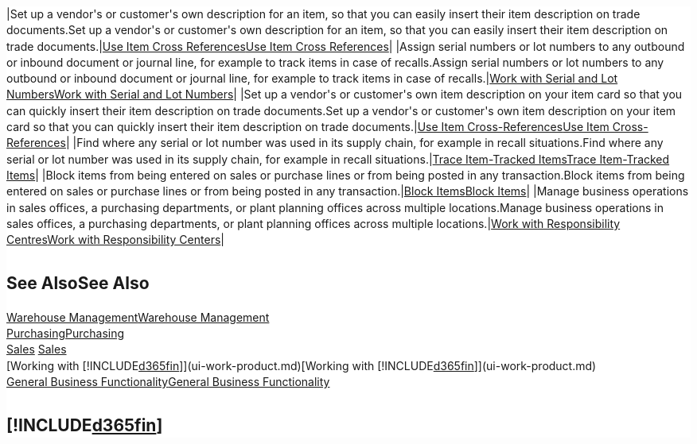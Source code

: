 |<span data-ttu-id="ea362-146">Set up a vendor's or customer's own description for an item, so that you can easily insert their item description on trade documents.</span><span class="sxs-lookup"><span data-stu-id="ea362-146">Set up a vendor's or customer's own description for an item, so that you can easily insert their item description on trade documents.</span></span>|[<span data-ttu-id="ea362-147">Use Item Cross References</span><span class="sxs-lookup"><span data-stu-id="ea362-147">Use Item Cross References</span></span>](inventory-how-use-item-cross-refs.md)|
|<span data-ttu-id="ea362-148">Assign serial numbers or lot numbers to any outbound or inbound document or journal line, for example to track items in case of recalls.</span><span class="sxs-lookup"><span data-stu-id="ea362-148">Assign serial numbers or lot numbers to any outbound or inbound document or journal line, for example to track items in case of recalls.</span></span>|[<span data-ttu-id="ea362-149">Work with Serial and Lot Numbers</span><span class="sxs-lookup"><span data-stu-id="ea362-149">Work with Serial and Lot Numbers</span></span>](inventory-how-work-item-tracking.md)|
|<span data-ttu-id="ea362-150">Set up a vendor's or customer's own item description on your item card so that you can quickly insert their item description on trade documents.</span><span class="sxs-lookup"><span data-stu-id="ea362-150">Set up a vendor's or customer's own item description on your item card so that you can quickly insert their item description on trade documents.</span></span>|[<span data-ttu-id="ea362-151">Use Item Cross-References</span><span class="sxs-lookup"><span data-stu-id="ea362-151">Use Item Cross-References</span></span>](inventory-how-use-item-cross-refs.md)|
|<span data-ttu-id="ea362-152">Find where any serial or lot number was used in its supply chain, for example in recall situations.</span><span class="sxs-lookup"><span data-stu-id="ea362-152">Find where any serial or lot number was used in its supply chain, for example in recall situations.</span></span>|[<span data-ttu-id="ea362-153">Trace Item-Tracked Items</span><span class="sxs-lookup"><span data-stu-id="ea362-153">Trace Item-Tracked Items</span></span>](inventory-how-to-trace-item-tracked-items.md)|
|<span data-ttu-id="ea362-154">Block items from being entered on sales or purchase lines or from being posted in any transaction.</span><span class="sxs-lookup"><span data-stu-id="ea362-154">Block items from being entered on sales or purchase lines or from being posted in any transaction.</span></span>|[<span data-ttu-id="ea362-155">Block Items</span><span class="sxs-lookup"><span data-stu-id="ea362-155">Block Items</span></span>](inventory-how-block-items.md)|
|<span data-ttu-id="ea362-156">Manage business operations in sales offices, a purchasing departments, or plant planning offices across multiple locations.</span><span class="sxs-lookup"><span data-stu-id="ea362-156">Manage business operations in sales offices, a purchasing departments, or plant planning offices across multiple locations.</span></span>|[<span data-ttu-id="ea362-157">Work with Responsibility Centres</span><span class="sxs-lookup"><span data-stu-id="ea362-157">Work with Responsibility Centers</span></span>](inventory-responsibility-centers.md)|



## <a name="see-also"></a><span data-ttu-id="ea362-158">See Also</span><span class="sxs-lookup"><span data-stu-id="ea362-158">See Also</span></span>  
[<span data-ttu-id="ea362-159">Warehouse Management</span><span class="sxs-lookup"><span data-stu-id="ea362-159">Warehouse Management</span></span>](warehouse-manage-warehouse.md)  
[<span data-ttu-id="ea362-160">Purchasing</span><span class="sxs-lookup"><span data-stu-id="ea362-160">Purchasing</span></span>](purchasing-manage-purchasing.md)  
<span data-ttu-id="ea362-161">[Sales](sales-manage-sales.md)  </span><span class="sxs-lookup"><span data-stu-id="ea362-161">[Sales](sales-manage-sales.md)  </span></span>  
<span data-ttu-id="ea362-162">[Working with [!INCLUDE[d365fin](includes/d365fin_md.md)]](ui-work-product.md)</span><span class="sxs-lookup"><span data-stu-id="ea362-162">[Working with [!INCLUDE[d365fin](includes/d365fin_md.md)]](ui-work-product.md)</span></span>  
[<span data-ttu-id="ea362-163">General Business Functionality</span><span class="sxs-lookup"><span data-stu-id="ea362-163">General Business Functionality</span></span>](ui-across-business-areas.md)

## [!INCLUDE[d365fin](includes/free_trial_md.md)]  
